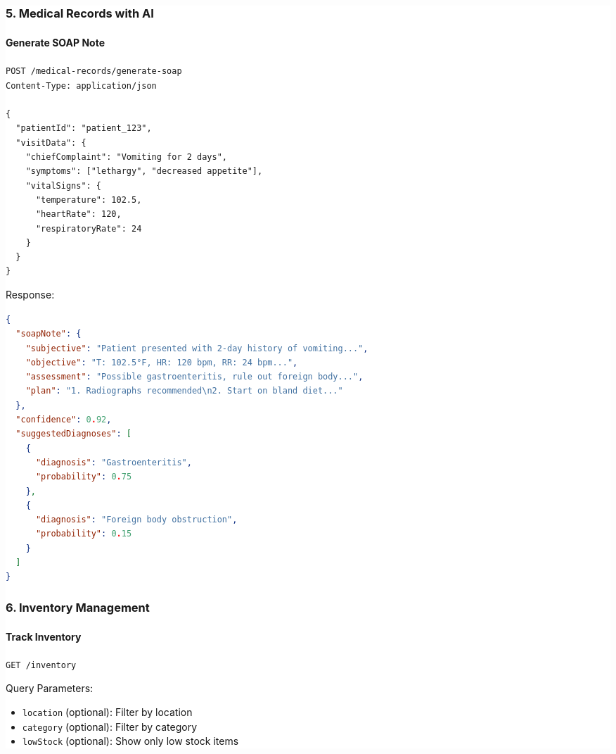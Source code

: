 ### 5. Medical Records with AI

#### Generate SOAP Note
```http
POST /medical-records/generate-soap
Content-Type: application/json

{
  "patientId": "patient_123",
  "visitData": {
    "chiefComplaint": "Vomiting for 2 days",
    "symptoms": ["lethargy", "decreased appetite"],
    "vitalSigns": {
      "temperature": 102.5,
      "heartRate": 120,
      "respiratoryRate": 24
    }
  }
}
```

Response:
```json
{
  "soapNote": {
    "subjective": "Patient presented with 2-day history of vomiting...",
    "objective": "T: 102.5°F, HR: 120 bpm, RR: 24 bpm...",
    "assessment": "Possible gastroenteritis, rule out foreign body...",
    "plan": "1. Radiographs recommended\n2. Start on bland diet..."
  },
  "confidence": 0.92,
  "suggestedDiagnoses": [
    {
      "diagnosis": "Gastroenteritis",
      "probability": 0.75
    },
    {
      "diagnosis": "Foreign body obstruction",
      "probability": 0.15
    }
  ]
}
```

### 6. Inventory Management

#### Track Inventory
```http
GET /inventory
```

Query Parameters:
- `location` (optional): Filter by location
- `category` (optional): Filter by category
- `lowStock` (optional): Show only low stock items
